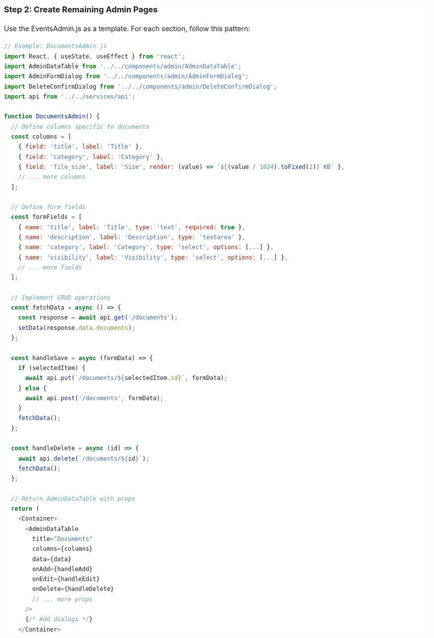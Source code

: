 ### Step 2: Create Remaining Admin Pages

Use the EventsAdmin.js as a template. For each section, follow this pattern:

```javascript
// Example: DocumentsAdmin.js
import React, { useState, useEffect } from 'react';
import AdminDataTable from '../../components/admin/AdminDataTable';
import AdminFormDialog from '../../components/admin/AdminFormDialog';
import DeleteConfirmDialog from '../../components/admin/DeleteConfirmDialog';
import api from '../../services/api';

function DocumentsAdmin() {
  // Define columns specific to documents
  const columns = [
    { field: 'title', label: 'Title' },
    { field: 'category', label: 'Category' },
    { field: 'file_size', label: 'Size', render: (value) => `${(value / 1024).toFixed(2)} KB` },
    // ... more columns
  ];

  // Define form fields
  const formFields = [
    { name: 'title', label: 'Title', type: 'text', required: true },
    { name: 'description', label: 'Description', type: 'textarea' },
    { name: 'category', label: 'Category', type: 'select', options: [...] },
    { name: 'visibility', label: 'Visibility', type: 'select', options: [...] },
    // ... more fields
  ];

  // Implement CRUD operations
  const fetchData = async () => {
    const response = await api.get('/documents');
    setData(response.data.documents);
  };

  const handleSave = async (formData) => {
    if (selectedItem) {
      await api.put(`/documents/${selectedItem.id}`, formData);
    } else {
      await api.post('/documents', formData);
    }
    fetchData();
  };

  const handleDelete = async (id) => {
    await api.delete(`/documents/${id}`);
    fetchData();
  };

  // Return AdminDataTable with props
  return (
    <Container>
      <AdminDataTable
        title="Documents"
        columns={columns}
        data={data}
        onAdd={handleAdd}
        onEdit={handleEdit}
        onDelete={handleDelete}
        // ... more props
      />
      {/* Add dialogs */}
    </Container>
```